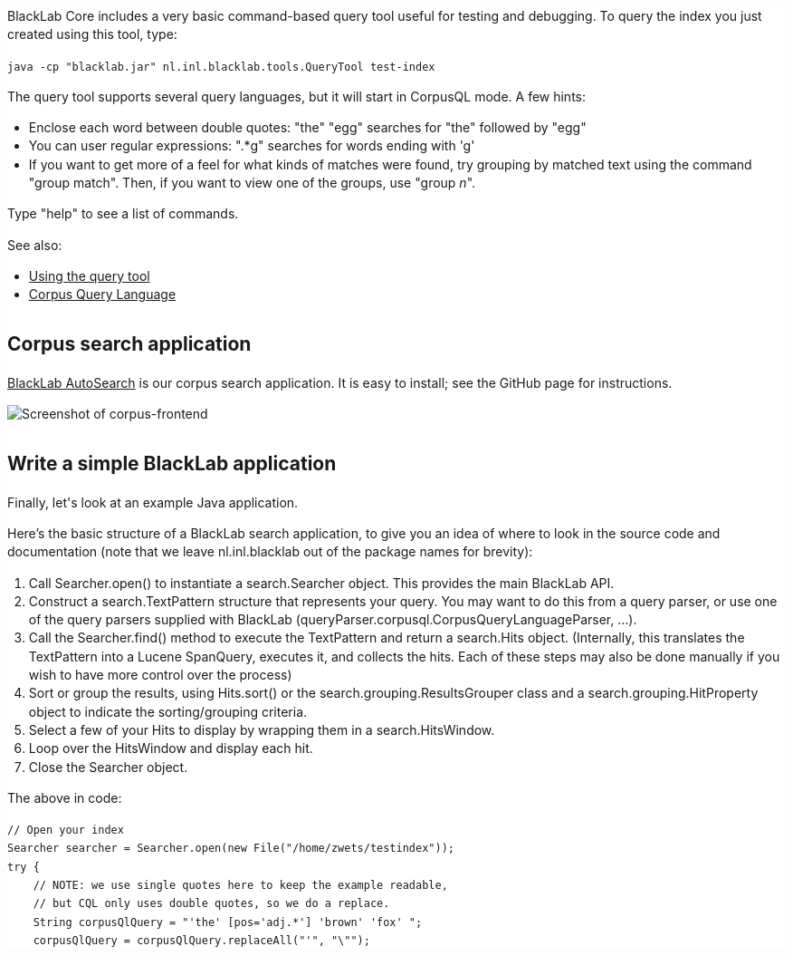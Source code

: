 BlackLab Core includes a very basic command-based query tool useful for testing and debugging. To query the index you just created using this tool, type:

	java -cp "blacklab.jar" nl.inl.blacklab.tools.QueryTool test-index

The query tool supports several query languages, but it will start in CorpusQL mode. A few hints:

- Enclose each word between double quotes: "the" "egg" searches for "the" followed by "egg"
- You can user regular expressions: ".*g" searches for words ending with 'g'
- If you want to get more of a feel for what kinds of matches were found, try grouping by matched text using the command "group match". Then, if you want to view one of the groups, use "group *n*".

Type "help" to see a list of commands.

See also:

- [Using the query tool](query-tool.html)
- [Corpus Query Language](corpus-query-language.html)

<a id="corpus-search-application"></a>

## Corpus search application

[BlackLab AutoSearch](https://github.com/INL/corpus-frontend/) is our corpus search application. It is easy to install; see the GitHub page for instructions.

![Screenshot of corpus-frontend](images/corpus-frontend.png)

<a id="write-a-simple-blacklab-application"></a>

## Write a simple BlackLab application

Finally, let's look at an example Java application.

Here’s the basic structure of a BlackLab search application, to give you an idea of where to look in the source code and documentation (note that we leave nl.inl.blacklab out of the package names for brevity):

1.  Call Searcher.open() to instantiate a search.Searcher object. This provides the main BlackLab API.
2.  Construct a search.TextPattern structure that represents your query. You may want to do this from a query parser, or use one of the query parsers supplied with BlackLab (queryParser.corpusql.CorpusQueryLanguageParser, …).
3.  Call the Searcher.find() method to execute the TextPattern and return a search.Hits object. (Internally, this translates the TextPattern into a Lucene SpanQuery, executes it, and collects the hits. Each of these steps may also be done manually if you wish to have more control over the process)
4.  Sort or group the results, using Hits.sort() or the search.grouping.ResultsGrouper class and a search.grouping.HitProperty object to indicate the sorting/grouping criteria.
5.  Select a few of your Hits to display by wrapping them in a search.HitsWindow.
6.  Loop over the HitsWindow and display each hit.
7.  Close the Searcher object.

The above in code:

	// Open your index
	Searcher searcher = Searcher.open(new File("/home/zwets/testindex"));
	try {
	    // NOTE: we use single quotes here to keep the example readable,
	    // but CQL only uses double quotes, so we do a replace.
	    String corpusQlQuery = "'the' [pos='adj.*'] 'brown' 'fox' ";
	    corpusQlQuery = corpusQlQuery.replaceAll("'", "\"");
	